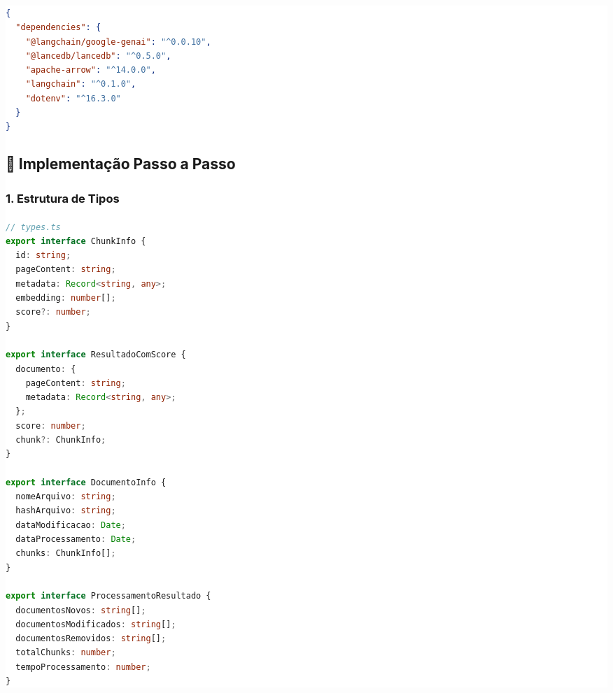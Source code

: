 ```json
{
  "dependencies": {
    "@langchain/google-genai": "^0.0.10",
    "@lancedb/lancedb": "^0.5.0",
    "apache-arrow": "^14.0.0",
    "langchain": "^0.1.0",
    "dotenv": "^16.3.0"
  }
}
```

## 🔧 Implementação Passo a Passo

### 1. Estrutura de Tipos

```typescript
// types.ts
export interface ChunkInfo {
  id: string;
  pageContent: string;
  metadata: Record<string, any>;
  embedding: number[];
  score?: number;
}

export interface ResultadoComScore {
  documento: {
    pageContent: string;
    metadata: Record<string, any>;
  };
  score: number;
  chunk?: ChunkInfo;
}

export interface DocumentoInfo {
  nomeArquivo: string;
  hashArquivo: string;
  dataModificacao: Date;
  dataProcessamento: Date;
  chunks: ChunkInfo[];
}

export interface ProcessamentoResultado {
  documentosNovos: string[];
  documentosModificados: string[];
  documentosRemovidos: string[];
  totalChunks: number;
  tempoProcessamento: number;
}
```

